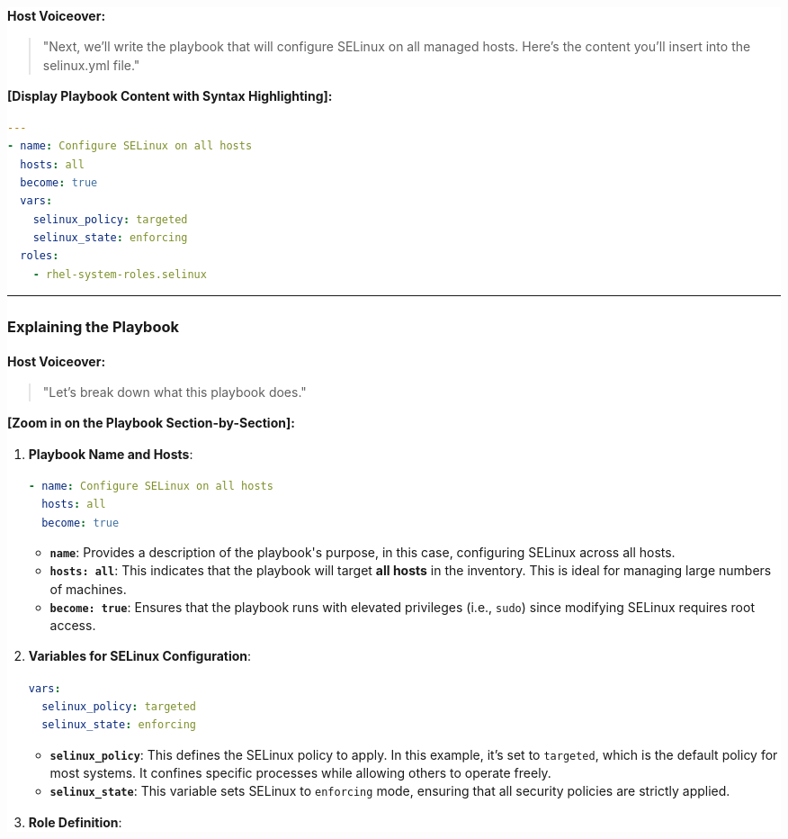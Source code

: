 **Host Voiceover:**

> "Next, we’ll write the playbook that will configure SELinux on all managed hosts. Here’s the content you’ll insert into the selinux.yml file."
> 

**[Display Playbook Content with Syntax Highlighting]:**

```yaml
---
- name: Configure SELinux on all hosts
  hosts: all
  become: true
  vars:
    selinux_policy: targeted
    selinux_state: enforcing
  roles:
    - rhel-system-roles.selinux

```

---

### **Explaining the Playbook**

**Host Voiceover:**

> "Let’s break down what this playbook does."
> 

**[Zoom in on the Playbook Section-by-Section]:**

1. **Playbook Name and Hosts**:
    
    ```yaml
    - name: Configure SELinux on all hosts
      hosts: all
      become: true
    
    ```
    
    - **`name`**: Provides a description of the playbook's purpose, in this case, configuring SELinux across all hosts.
    - **`hosts: all`**: This indicates that the playbook will target **all hosts** in the inventory. This is ideal for managing large numbers of machines.
    - **`become: true`**: Ensures that the playbook runs with elevated privileges (i.e., `sudo`) since modifying SELinux requires root access.
2. **Variables for SELinux Configuration**:
    
    ```yaml
    vars:
      selinux_policy: targeted
      selinux_state: enforcing
    
    ```
    
    - **`selinux_policy`**: This defines the SELinux policy to apply. In this example, it’s set to `targeted`, which is the default policy for most systems. It confines specific processes while allowing others to operate freely.
    - **`selinux_state`**: This variable sets SELinux to `enforcing` mode, ensuring that all security policies are strictly applied.
3. **Role Definition**:
    